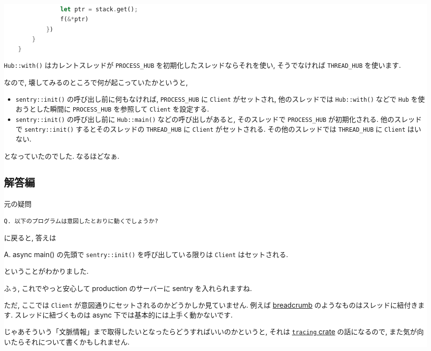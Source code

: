 ```rust
                let ptr = stack.get();
                f(&*ptr)
            })
        }
    }
```

`Hub::with()` はカレントスレッドが `PROCESS_HUB` を初期化したスレッドならそれを使い, そうでなければ `THREAD_HUB` を使います.

なので, 壊してみるのところで何が起こっていたかというと,

- `sentry::init()` の呼び出し前に何もなければ, `PROCESS_HUB` に `Client` がセットされ, 他のスレッドでは `Hub::with()` などで `Hub` を使おうとした瞬間に `PROCESS_HUB` を参照して `Client` を設定する.
- `sentry::init()` の呼び出し前に `Hub::main()` などの呼び出しがあると, そのスレッドで `PROCESS_HUB` が初期化される. 他のスレッドで `sentry::init()` するとそのスレッドの `THREAD_HUB` に `Client` がセットされる. その他のスレッドでは `THREAD_HUB` に `Client` はいない.

となっていたのでした. なるほどなぁ.

## 解答編

元の疑問

```
Q. 以下のプログラムは意図したとおりに動くでしょうか?
```

に戻ると, 答えは

A. async main() の先頭で `sentry::init()` を呼び出している限りは `Client` はセットされる.

ということがわかりました.

ふぅ, これでやっと安心して production のサーバーに sentry を入れられますね.

ただ, ここでは `Client` が意図通りにセットされるのかどうかしか見ていません.
例えば [breadcrumb](https://docs.rs/sentry/0.23.0/sentry/struct.Hub.html#method.add_breadcrumb) のようなものはスレッドに紐付きます.
スレッドに紐づくものは async 下では基本的には上手く動かないです.

じゃあそういう「文脈情報」まで取得したいとなったらどうすればいいのかというと, それは [`tracing` crate](https://github.com/tokio-rs/tracing) の話になるので, また気が向いたらそれについて書くかもしれません.
